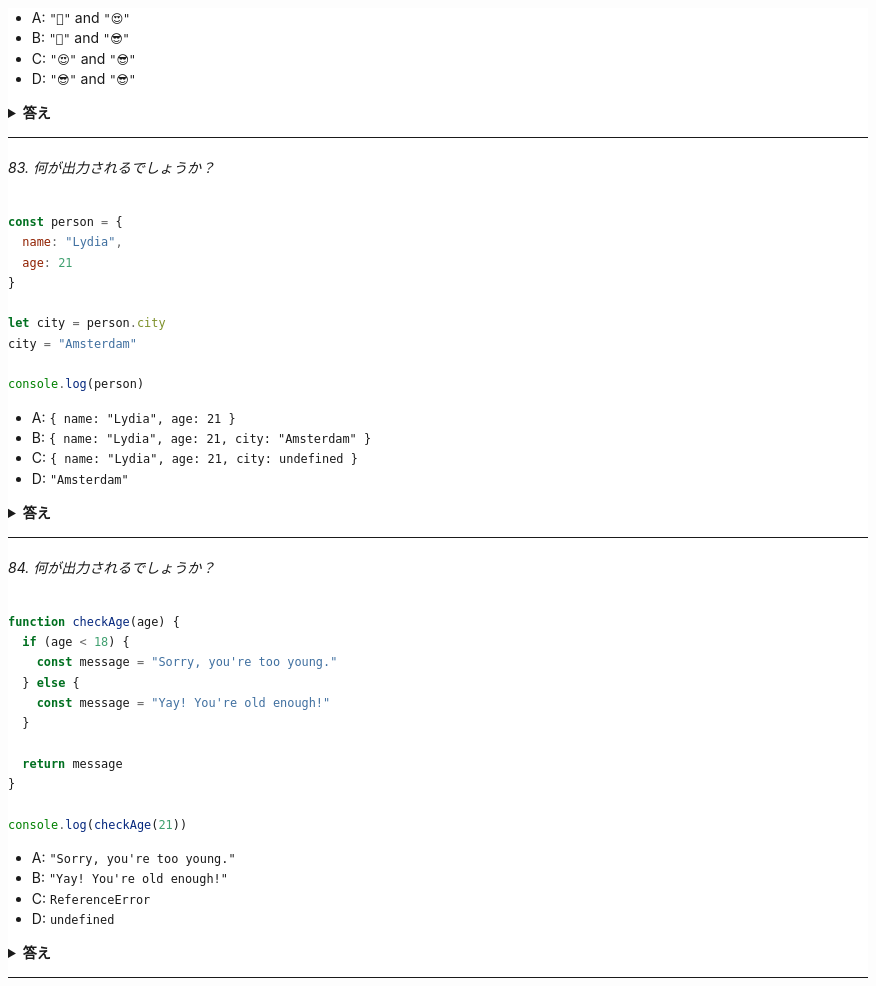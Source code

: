 - A: `"🥑"` and `"😍"`
- B: `"🥑"` and `"😎"`
- C: `"😍"` and `"😎"`
- D: `"😎"` and `"😎"`

<details><summary><b>答え</b></summary></details>

---

###### 83. 何が出力されるでしょうか？

```javascript
const person = {
  name: "Lydia",
  age: 21
}

let city = person.city
city = "Amsterdam"

console.log(person)
```

- A: `{ name: "Lydia", age: 21 }`
- B: `{ name: "Lydia", age: 21, city: "Amsterdam" }`
- C: `{ name: "Lydia", age: 21, city: undefined }`
- D: `"Amsterdam"`

<details><summary><b>答え</b></summary></details>

---

###### 84. 何が出力されるでしょうか？

```javascript
function checkAge(age) {
  if (age < 18) {
    const message = "Sorry, you're too young."
  } else {
    const message = "Yay! You're old enough!"
  }

  return message
}

console.log(checkAge(21))
```

- A: `"Sorry, you're too young."`
- B: `"Yay! You're old enough!"`
- C: `ReferenceError`
- D: `undefined`

<details><summary><b>答え</b></summary></details>

---

